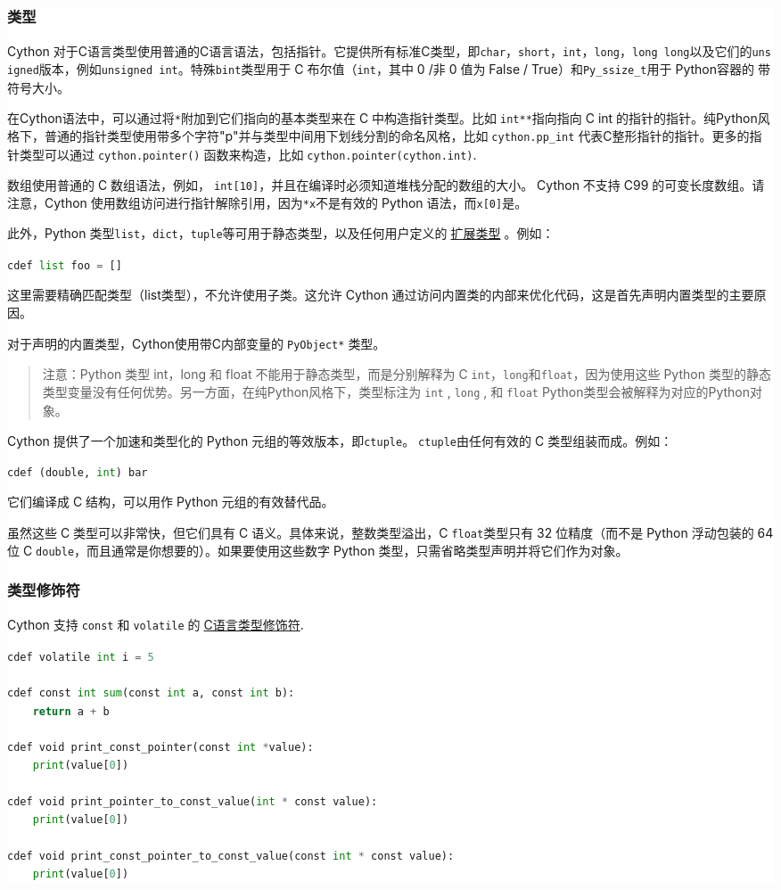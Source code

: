 ### 类型

Cython 对于C语言类型使用普通的C语言语法，包括指针。它提供所有标准C类型，即`char`，`short`，`int`，`long`，`long long`以及它们的`unsigned`版本，例如`unsigned int`。特殊`bint`类型用于 C 布尔值（`int`，其中 0 /非 0 值为 False / True）和`Py_ssize_t`用于 Python容器的 带符号大小。

在Cython语法中，可以通过将`*`附加到它们指向的基本类型来在 C 中构造指针类型。比如 `int**`指向指向 C int 的指针的指针。纯Python风格下，普通的指针类型使用带多个字符"p"并与类型中间用下划线分割的命名风格，比如 `cython.pp_int` 代表C整形指针的指针。更多的指针类型可以通过 `cython.pointer()` 函数来构造，比如 `cython.pointer(cython.int)`.

数组使用普通的 C 数组语法，例如， `int[10]`，并且在编译时必须知道堆栈分配的数组的大小。 Cython 不支持 C99 的可变长度数组。请注意，Cython 使用数组访问进行指针解除引用，因为`*x`不是有效的 Python 语法，而`x[0]`是。

此外，Python 类型`list`，`dict`，`tuple`等可用于静态类型，以及任何用户定义的 [扩展类型](25.md) 。例如：

```py
cdef list foo = []

```

这里需要精确匹配类型（list类型），不允许使用子类。这允许 Cython 通过访问内置类的内部来优化代码，这是首先声明内置类型的主要原因。

对于声明的内置类型，Cython使用带C内部变量的 `PyObject*` 类型。

> 注意：Python 类型 int，long 和 float 不能用于静态类型，而是分别解释为 C `int`，`long`和`float`，因为使用这些 Python 类型的静态类型变量没有任何优势。另一方面，在纯Python风格下，类型标注为 `int` , `long` , 和 `float` Python类型会被解释为对应的Python对象。

Cython 提供了一个加速和类型化的 Python 元组的等效版本，即`ctuple`。 `ctuple`由任何有效的 C 类型组装而成。例如：

```py
cdef (double, int) bar

```

它们编译成 C 结构，可以用作 Python 元组的有效替代品。

虽然这些 C 类型可以非常快，但它们具有 C 语义。具体来说，整数类型溢出，C `float`类型只有 32 位精度（而不是 Python 浮动包装的 64 位 C `double`，而且通常是你想要的）。如果要使用这些数字 Python 类型，只需省略类型声明并将它们作为对象。

### 类型修饰符

Cython 支持 `const` 和 `volatile` 的 [C语言类型修饰符](https://en.wikipedia.org/wiki/Type_qualifier).

```py
cdef volatile int i = 5

cdef const int sum(const int a, const int b):
    return a + b

cdef void print_const_pointer(const int *value):
    print(value[0])

cdef void print_pointer_to_const_value(int * const value):
    print(value[0])

cdef void print_const_pointer_to_const_value(const int * const value):
    print(value[0])
```
